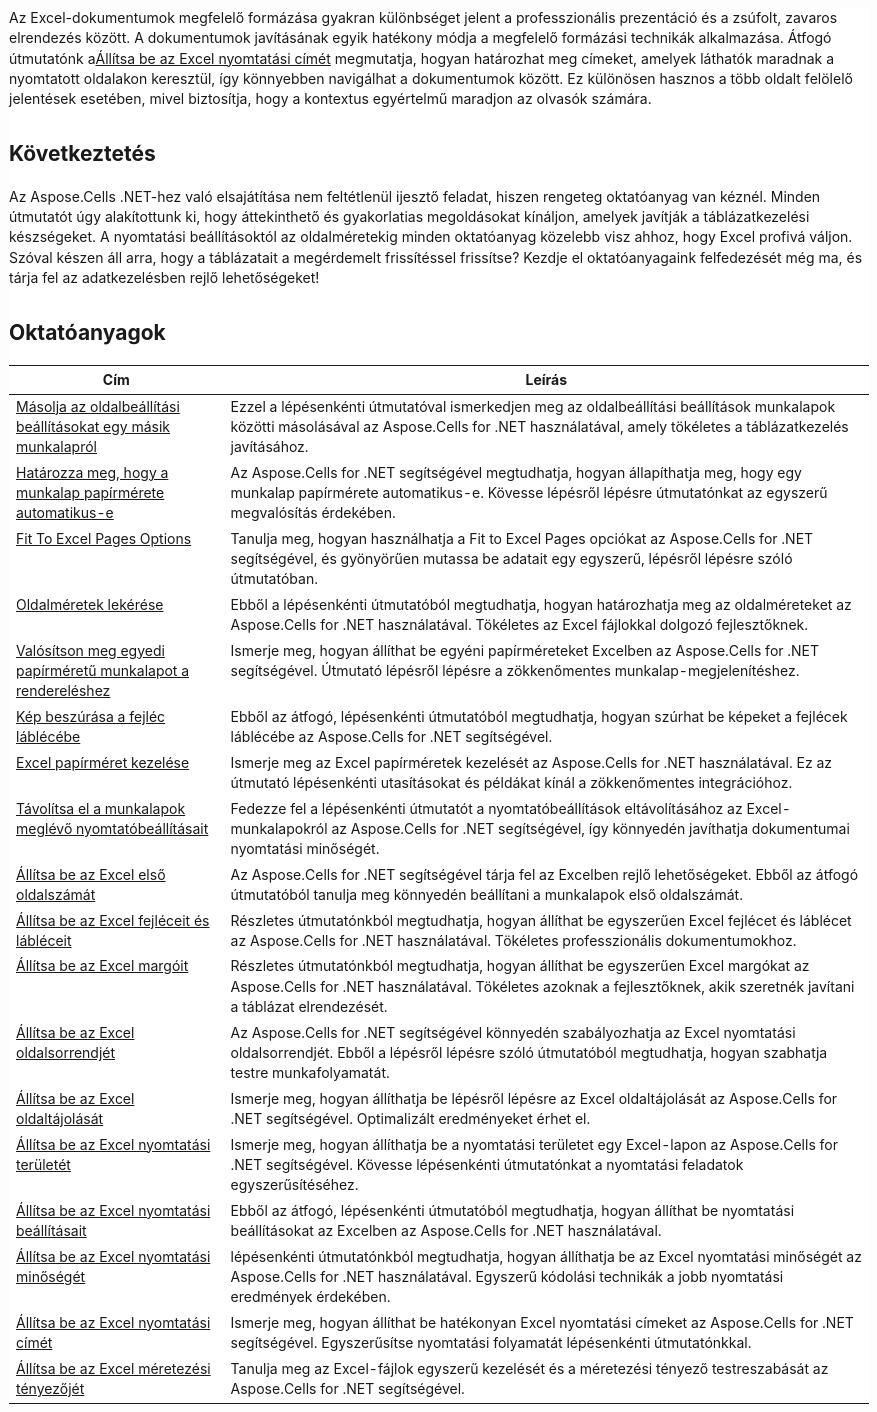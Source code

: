  Az Excel-dokumentumok megfelelő formázása gyakran különbséget jelent a professzionális prezentáció és a zsúfolt, zavaros elrendezés között. A dokumentumok javításának egyik hatékony módja a megfelelő formázási technikák alkalmazása. Átfogó útmutatónk a[Állítsa be az Excel nyomtatási címét](./set-excel-print-title/) megmutatja, hogyan határozhat meg címeket, amelyek láthatók maradnak a nyomtatott oldalakon keresztül, így könnyebben navigálhat a dokumentumok között. Ez különösen hasznos a több oldalt felölelő jelentések esetében, mivel biztosítja, hogy a kontextus egyértelmű maradjon az olvasók számára.

## Következtetés 

Az Aspose.Cells .NET-hez való elsajátítása nem feltétlenül ijesztő feladat, hiszen rengeteg oktatóanyag van kéznél. Minden útmutatót úgy alakítottunk ki, hogy áttekinthető és gyakorlatias megoldásokat kínáljon, amelyek javítják a táblázatkezelési készségeket. A nyomtatási beállításoktól az oldalméretekig minden oktatóanyag közelebb visz ahhoz, hogy Excel profivá váljon. Szóval készen áll arra, hogy a táblázatait a megérdemelt frissítéssel frissítse? Kezdje el oktatóanyagaink felfedezését még ma, és tárja fel az adatkezelésben rejlő lehetőségeket! 


## Oktatóanyagok 
| Cím | Leírás |
| --- | --- |
| [Másolja az oldalbeállítási beállításokat egy másik munkalapról](./copy-page-setup-settings-from-other-worksheet/) | Ezzel a lépésenkénti útmutatóval ismerkedjen meg az oldalbeállítási beállítások munkalapok közötti másolásával az Aspose.Cells for .NET használatával, amely tökéletes a táblázatkezelés javításához. |  
| [Határozza meg, hogy a munkalap papírmérete automatikus-e](./determine-if-paper-size-of-worksheet-is-automatic/) | Az Aspose.Cells for .NET segítségével megtudhatja, hogyan állapíthatja meg, hogy egy munkalap papírmérete automatikus-e. Kövesse lépésről lépésre útmutatónkat az egyszerű megvalósítás érdekében. |  
| [Fit To Excel Pages Options](./fit-to-excel-pages-options/) | Tanulja meg, hogyan használhatja a Fit to Excel Pages opciókat az Aspose.Cells for .NET segítségével, és gyönyörűen mutassa be adatait egy egyszerű, lépésről lépésre szóló útmutatóban. |  
| [Oldalméretek lekérése](./get-page-dimensions/) | Ebből a lépésenkénti útmutatóból megtudhatja, hogyan határozhatja meg az oldalméreteket az Aspose.Cells for .NET használatával. Tökéletes az Excel fájlokkal dolgozó fejlesztőknek. |  
| [Valósítson meg egyedi papírméretű munkalapot a rendereléshez](./implement-custom-paper-size-of-worksheet-for-rendering/) | Ismerje meg, hogyan állíthat be egyéni papírméreteket Excelben az Aspose.Cells for .NET segítségével. Útmutató lépésről lépésre a zökkenőmentes munkalap-megjelenítéshez. |  
| [Kép beszúrása a fejléc láblécébe](./insert-image-in-header-footer/) | Ebből az átfogó, lépésenkénti útmutatóból megtudhatja, hogyan szúrhat be képeket a fejlécek láblécébe az Aspose.Cells for .NET segítségével. |  
| [Excel papírméret kezelése](./manage-excel-paper-size/) | Ismerje meg az Excel papírméretek kezelését az Aspose.Cells for .NET használatával. Ez az útmutató lépésenkénti utasításokat és példákat kínál a zökkenőmentes integrációhoz. |  
| [Távolítsa el a munkalapok meglévő nyomtatóbeállításait](./remove-existing-printer-settings-of-worksheets/) | Fedezze fel a lépésenkénti útmutatót a nyomtatóbeállítások eltávolításához az Excel-munkalapokról az Aspose.Cells for .NET segítségével, így könnyedén javíthatja dokumentumai nyomtatási minőségét. |  
| [Állítsa be az Excel első oldalszámát](./set-excel-first-page-number/) | Az Aspose.Cells for .NET segítségével tárja fel az Excelben rejlő lehetőségeket. Ebből az átfogó útmutatóból tanulja meg könnyedén beállítani a munkalapok első oldalszámát. |  
| [Állítsa be az Excel fejléceit és lábléceit](./set-excel-headers-and-footers/) | Részletes útmutatónkból megtudhatja, hogyan állíthat be egyszerűen Excel fejlécet és láblécet az Aspose.Cells for .NET használatával. Tökéletes professzionális dokumentumokhoz. |  
| [Állítsa be az Excel margóit](./set-excel-margins/) | Részletes útmutatónkból megtudhatja, hogyan állíthat be egyszerűen Excel margókat az Aspose.Cells for .NET használatával. Tökéletes azoknak a fejlesztőknek, akik szeretnék javítani a táblázat elrendezését. |  
| [Állítsa be az Excel oldalsorrendjét](./set-excel-page-order/) | Az Aspose.Cells for .NET segítségével könnyedén szabályozhatja az Excel nyomtatási oldalsorrendjét. Ebből a lépésről lépésre szóló útmutatóból megtudhatja, hogyan szabhatja testre munkafolyamatát. |  
| [Állítsa be az Excel oldaltájolását](./set-excel-page-orientation/) | Ismerje meg, hogyan állíthatja be lépésről lépésre az Excel oldaltájolását az Aspose.Cells for .NET segítségével. Optimalizált eredményeket érhet el. |  
| [Állítsa be az Excel nyomtatási területét](./set-excel-print-area/) | Ismerje meg, hogyan állíthatja be a nyomtatási területet egy Excel-lapon az Aspose.Cells for .NET segítségével. Kövesse lépésenkénti útmutatónkat a nyomtatási feladatok egyszerűsítéséhez. |  
| [Állítsa be az Excel nyomtatási beállításait](./set-excel-print-options/) | Ebből az átfogó, lépésenkénti útmutatóból megtudhatja, hogyan állíthat be nyomtatási beállításokat az Excelben az Aspose.Cells for .NET használatával. |  
| [Állítsa be az Excel nyomtatási minőségét](./set-excel-print-quality/) | lépésenkénti útmutatónkból megtudhatja, hogyan állíthatja be az Excel nyomtatási minőségét az Aspose.Cells for .NET használatával. Egyszerű kódolási technikák a jobb nyomtatási eredmények érdekében. |  
| [Állítsa be az Excel nyomtatási címét](./set-excel-print-title/) | Ismerje meg, hogyan állíthat be hatékonyan Excel nyomtatási címeket az Aspose.Cells for .NET segítségével. Egyszerűsítse nyomtatási folyamatát lépésenkénti útmutatónkkal. |  
| [Állítsa be az Excel méretezési tényezőjét](./set-excel-scaling-factor/) | Tanulja meg az Excel-fájlok egyszerű kezelését és a méretezési tényező testreszabását az Aspose.Cells for .NET segítségével. |  